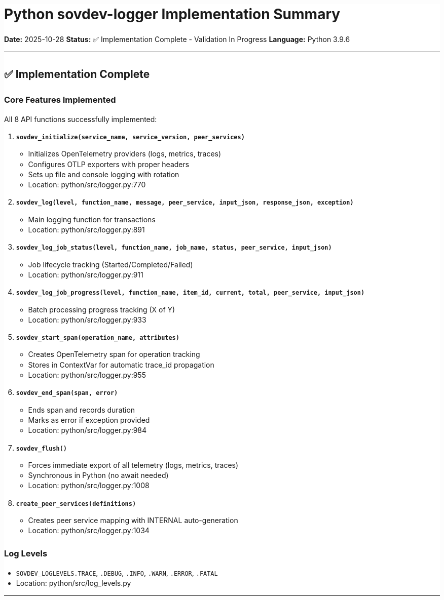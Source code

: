 # Python sovdev-logger Implementation Summary

**Date:** 2025-10-28
**Status:** ✅ Implementation Complete - Validation In Progress
**Language:** Python 3.9.6

---

## ✅ Implementation Complete

### Core Features Implemented

All 8 API functions successfully implemented:

1. **`sovdev_initialize(service_name, service_version, peer_services)`**
   - Initializes OpenTelemetry providers (logs, metrics, traces)
   - Configures OTLP exporters with proper headers
   - Sets up file and console logging with rotation
   - Location: python/src/logger.py:770

2. **`sovdev_log(level, function_name, message, peer_service, input_json, response_json, exception)`**
   - Main logging function for transactions
   - Location: python/src/logger.py:891

3. **`sovdev_log_job_status(level, function_name, job_name, status, peer_service, input_json)`**
   - Job lifecycle tracking (Started/Completed/Failed)
   - Location: python/src/logger.py:911

4. **`sovdev_log_job_progress(level, function_name, item_id, current, total, peer_service, input_json)`**
   - Batch processing progress tracking (X of Y)
   - Location: python/src/logger.py:933

5. **`sovdev_start_span(operation_name, attributes)`**
   - Creates OpenTelemetry span for operation tracking
   - Stores in ContextVar for automatic trace_id propagation
   - Location: python/src/logger.py:955

6. **`sovdev_end_span(span, error)`**
   - Ends span and records duration
   - Marks as error if exception provided
   - Location: python/src/logger.py:984

7. **`sovdev_flush()`**
   - Forces immediate export of all telemetry (logs, metrics, traces)
   - Synchronous in Python (no await needed)
   - Location: python/src/logger.py:1008

8. **`create_peer_services(definitions)`**
   - Creates peer service mapping with INTERNAL auto-generation
   - Location: python/src/logger.py:1034

### Log Levels
- `SOVDEV_LOGLEVELS.TRACE`, `.DEBUG`, `.INFO`, `.WARN`, `.ERROR`, `.FATAL`
- Location: python/src/log_levels.py

---